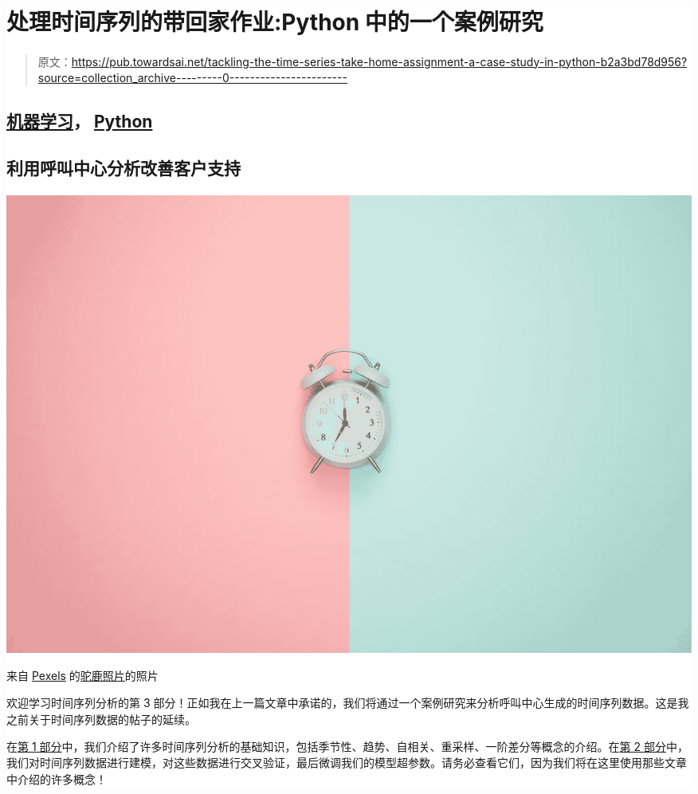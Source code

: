 # 处理时间序列的带回家作业:Python 中的一个案例研究

> 原文：<https://pub.towardsai.net/tackling-the-time-series-take-home-assignment-a-case-study-in-python-b2a3bd78d956?source=collection_archive---------0----------------------->

## [机器学习](https://towardsai.net/p/category/machine-learning)， [Python](https://towardsai.net/p/category/programming/python)

## 利用呼叫中心分析改善客户支持

![](img/b51c9d035df81d3bd3afd6f1749322ea.png)

来自 [Pexels](https://www.pexels.com/photo/gray-double-bell-clock-1037993/?utm_content=attributionCopyText&utm_medium=referral&utm_source=pexels) 的[驼鹿照片](https://www.pexels.com/@moose-photos-170195?utm_content=attributionCopyText&utm_medium=referral&utm_source=pexels)的照片

欢迎学习时间序列分析的第 3 部分！正如我在上一篇文章中承诺的，我们将通过一个案例研究来分析呼叫中心生成的时间序列数据。这是我之前关于时间序列数据的帖子的延续。

在[第 1 部分](https://towardsdatascience.com/time-series-analysis-using-pandas-in-python-f726d87a97d8)中，我们介绍了许多时间序列分析的基础知识，包括季节性、趋势、自相关、重采样、一阶差分等概念的介绍。在[第 2 部分](https://towardsdatascience.com/time-series-modeling-using-scikit-pandas-and-numpy-682e3b8db8d1)中，我们对时间序列数据进行建模，对这些数据进行交叉验证，最后微调我们的模型超参数。请务必查看它们，因为我们将在这里使用那些文章中介绍的许多概念！
